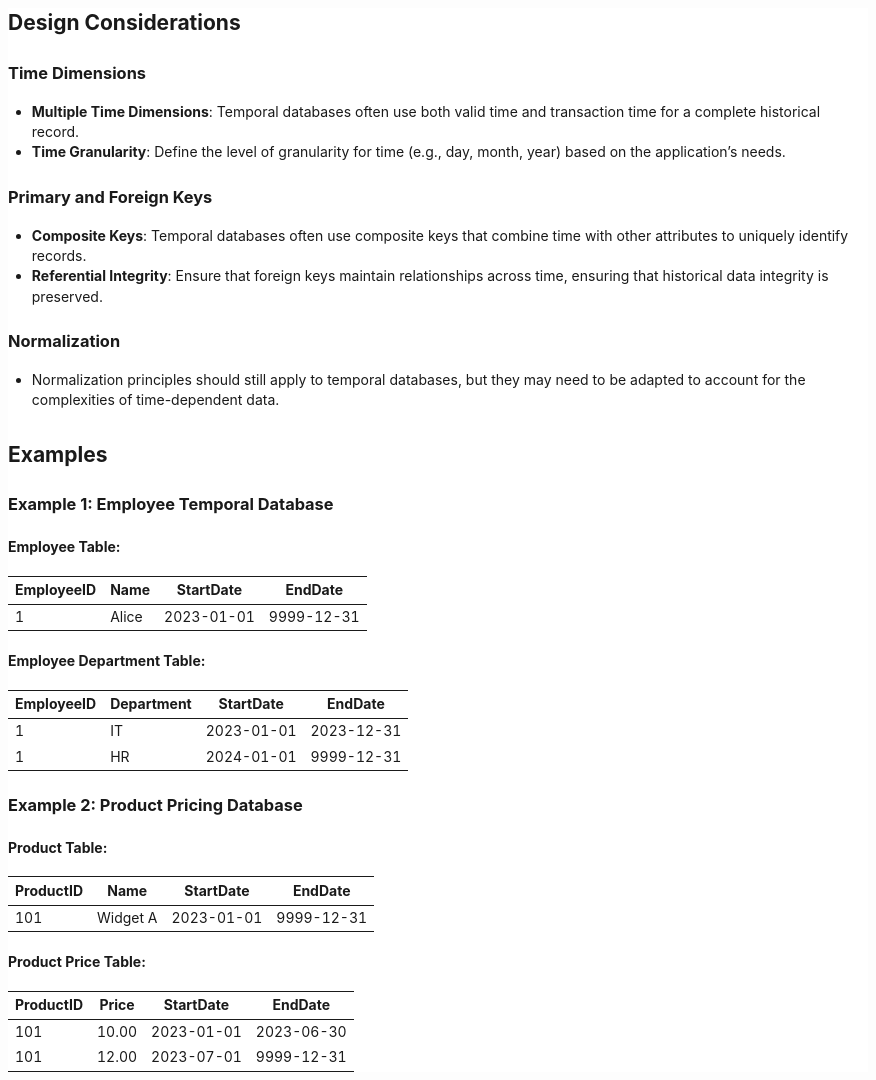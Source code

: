 ## Design Considerations

### Time Dimensions
- **Multiple Time Dimensions**: Temporal databases often use both valid time and transaction time for a complete historical record.
- **Time Granularity**: Define the level of granularity for time (e.g., day, month, year) based on the application’s needs.

### Primary and Foreign Keys
- **Composite Keys**: Temporal databases often use composite keys that combine time with other attributes to uniquely identify records.
- **Referential Integrity**: Ensure that foreign keys maintain relationships across time, ensuring that historical data integrity is preserved.

### Normalization
- Normalization principles should still apply to temporal databases, but they may need to be adapted to account for the complexities of time-dependent data.

## Examples

### Example 1: Employee Temporal Database

#### Employee Table:

| EmployeeID | Name  | StartDate   | EndDate     |
|------------|-------|-------------|-------------|
| 1          | Alice | 2023-01-01  | 9999-12-31  |

#### Employee Department Table:

| EmployeeID | Department | StartDate   | EndDate     |
|------------|------------|-------------|-------------|
| 1          | IT         | 2023-01-01  | 2023-12-31  |
| 1          | HR         | 2024-01-01  | 9999-12-31  |

### Example 2: Product Pricing Database

#### Product Table:

| ProductID | Name        | StartDate   | EndDate     |
|-----------|-------------|-------------|-------------|
| 101       | Widget A    | 2023-01-01  | 9999-12-31  |

#### Product Price Table:

| ProductID | Price | StartDate   | EndDate     |
|-----------|-------|-------------|-------------|
| 101       | 10.00 | 2023-01-01  | 2023-06-30  |
| 101       | 12.00 | 2023-07-01  | 9999-12-31  |
